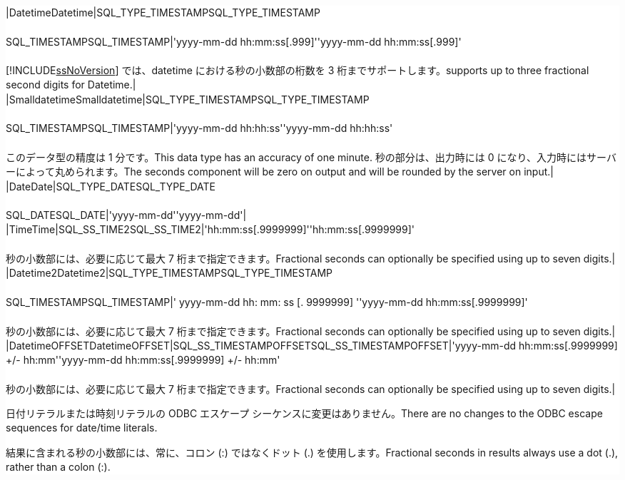 |<span data-ttu-id="af10e-180">Datetime</span><span class="sxs-lookup"><span data-stu-id="af10e-180">Datetime</span></span>|<span data-ttu-id="af10e-181">SQL_TYPE_TIMESTAMP</span><span class="sxs-lookup"><span data-stu-id="af10e-181">SQL_TYPE_TIMESTAMP</span></span><br /><br /> <span data-ttu-id="af10e-182">SQL_TIMESTAMP</span><span class="sxs-lookup"><span data-stu-id="af10e-182">SQL_TIMESTAMP</span></span>|<span data-ttu-id="af10e-183">'yyyy-mm-dd hh:mm:ss[.999]'</span><span class="sxs-lookup"><span data-stu-id="af10e-183">'yyyy-mm-dd hh:mm:ss[.999]'</span></span><br /><br /> [!INCLUDE[ssNoVersion](../../includes/ssnoversion-md.md)] <span data-ttu-id="af10e-184">では、datetime における秒の小数部の桁数を 3 桁までサポートします。</span><span class="sxs-lookup"><span data-stu-id="af10e-184">supports up to three fractional second digits for Datetime.</span></span>|  
|<span data-ttu-id="af10e-185">Smalldatetime</span><span class="sxs-lookup"><span data-stu-id="af10e-185">Smalldatetime</span></span>|<span data-ttu-id="af10e-186">SQL_TYPE_TIMESTAMP</span><span class="sxs-lookup"><span data-stu-id="af10e-186">SQL_TYPE_TIMESTAMP</span></span><br /><br /> <span data-ttu-id="af10e-187">SQL_TIMESTAMP</span><span class="sxs-lookup"><span data-stu-id="af10e-187">SQL_TIMESTAMP</span></span>|<span data-ttu-id="af10e-188">'yyyy-mm-dd hh:hh:ss'</span><span class="sxs-lookup"><span data-stu-id="af10e-188">'yyyy-mm-dd hh:hh:ss'</span></span><br /><br /> <span data-ttu-id="af10e-189">このデータ型の精度は 1 分です。</span><span class="sxs-lookup"><span data-stu-id="af10e-189">This data type has an accuracy of one minute.</span></span> <span data-ttu-id="af10e-190">秒の部分は、出力時には 0 になり、入力時にはサーバーによって丸められます。</span><span class="sxs-lookup"><span data-stu-id="af10e-190">The seconds component will be zero on output and will be rounded by the server on input.</span></span>|  
|<span data-ttu-id="af10e-191">Date</span><span class="sxs-lookup"><span data-stu-id="af10e-191">Date</span></span>|<span data-ttu-id="af10e-192">SQL_TYPE_DATE</span><span class="sxs-lookup"><span data-stu-id="af10e-192">SQL_TYPE_DATE</span></span><br /><br /> <span data-ttu-id="af10e-193">SQL_DATE</span><span class="sxs-lookup"><span data-stu-id="af10e-193">SQL_DATE</span></span>|<span data-ttu-id="af10e-194">'yyyy-mm-dd'</span><span class="sxs-lookup"><span data-stu-id="af10e-194">'yyyy-mm-dd'</span></span>|  
|<span data-ttu-id="af10e-195">Time</span><span class="sxs-lookup"><span data-stu-id="af10e-195">Time</span></span>|<span data-ttu-id="af10e-196">SQL_SS_TIME2</span><span class="sxs-lookup"><span data-stu-id="af10e-196">SQL_SS_TIME2</span></span>|<span data-ttu-id="af10e-197">'hh:mm:ss[.9999999]'</span><span class="sxs-lookup"><span data-stu-id="af10e-197">'hh:mm:ss[.9999999]'</span></span><br /><br /> <span data-ttu-id="af10e-198">秒の小数部には、必要に応じて最大 7 桁まで指定できます。</span><span class="sxs-lookup"><span data-stu-id="af10e-198">Fractional seconds can optionally be specified using up to seven digits.</span></span>|  
|<span data-ttu-id="af10e-199">Datetime2</span><span class="sxs-lookup"><span data-stu-id="af10e-199">Datetime2</span></span>|<span data-ttu-id="af10e-200">SQL_TYPE_TIMESTAMP</span><span class="sxs-lookup"><span data-stu-id="af10e-200">SQL_TYPE_TIMESTAMP</span></span><br /><br /> <span data-ttu-id="af10e-201">SQL_TIMESTAMP</span><span class="sxs-lookup"><span data-stu-id="af10e-201">SQL_TIMESTAMP</span></span>|<span data-ttu-id="af10e-202">' yyyy-mm-dd hh: mm: ss [. 9999999] '</span><span class="sxs-lookup"><span data-stu-id="af10e-202">'yyyy-mm-dd hh:mm:ss[.9999999]'</span></span><br /><br /> <span data-ttu-id="af10e-203">秒の小数部には、必要に応じて最大 7 桁まで指定できます。</span><span class="sxs-lookup"><span data-stu-id="af10e-203">Fractional seconds can optionally be specified using up to seven digits.</span></span>|  
|<span data-ttu-id="af10e-204">DatetimeOFFSET</span><span class="sxs-lookup"><span data-stu-id="af10e-204">DatetimeOFFSET</span></span>|<span data-ttu-id="af10e-205">SQL_SS_TIMESTAMPOFFSET</span><span class="sxs-lookup"><span data-stu-id="af10e-205">SQL_SS_TIMESTAMPOFFSET</span></span>|<span data-ttu-id="af10e-206">'yyyy-mm-dd hh:mm:ss[.9999999] +/- hh:mm'</span><span class="sxs-lookup"><span data-stu-id="af10e-206">'yyyy-mm-dd hh:mm:ss[.9999999] +/- hh:mm'</span></span><br /><br /> <span data-ttu-id="af10e-207">秒の小数部には、必要に応じて最大 7 桁まで指定できます。</span><span class="sxs-lookup"><span data-stu-id="af10e-207">Fractional seconds can optionally be specified using up to seven digits.</span></span>|  
  
 <span data-ttu-id="af10e-208">日付リテラルまたは時刻リテラルの ODBC エスケープ シーケンスに変更はありません。</span><span class="sxs-lookup"><span data-stu-id="af10e-208">There are no changes to the ODBC escape sequences for date/time literals.</span></span>  
  
 <span data-ttu-id="af10e-209">結果に含まれる秒の小数部には、常に、コロン (:) ではなくドット (.) を使用します。</span><span class="sxs-lookup"><span data-stu-id="af10e-209">Fractional seconds in results always use a dot (.), rather than a colon (:).</span></span>  
  